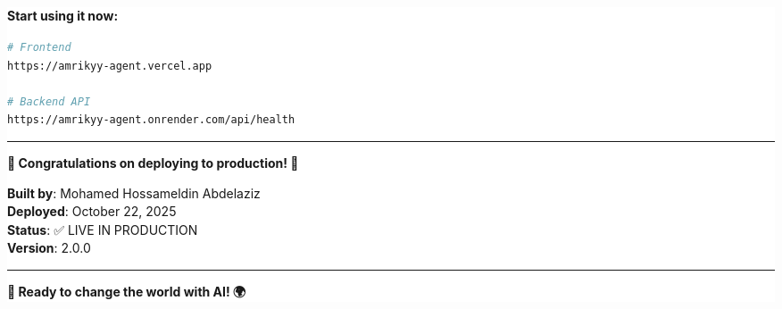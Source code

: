 **Start using it now:**
```bash
# Frontend
https://amrikyy-agent.vercel.app

# Backend API
https://amrikyy-agent.onrender.com/api/health
```

---

**🎉 Congratulations on deploying to production! 🚀**

**Built by**: Mohamed Hossameldin Abdelaziz  
**Deployed**: October 22, 2025  
**Status**: ✅ LIVE IN PRODUCTION  
**Version**: 2.0.0

---

**🌟 Ready to change the world with AI! 🌍**
